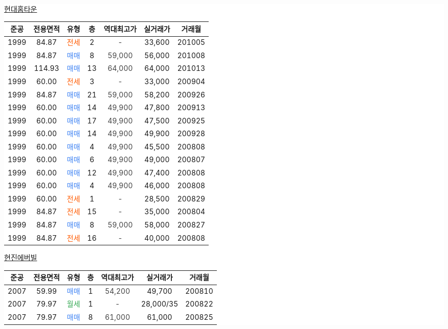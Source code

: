 
<script async src="//pagead2.googlesyndication.com/pagead/js/adsbygoogle.js"></script>

<ins class="adsbygoogle"
     style="display:block"
     data-ad-client="ca-pub-2446590836940007"
     data-ad-slot="1659523306"
     data-ad-format="auto"
     data-full-width-responsive="true"></ins>
<script>
(adsbygoogle = window.adsbygoogle || []).push({});
</script>


[현대홈타운](https://search.naver.com/search.naver?query=%EA%B2%BD%EA%B8%B0%EB%8F%84+%EC%95%88%EC%96%91%EC%8B%9C+%EB%A7%8C%EC%95%88%EA%B5%AC+%EC%84%9D%EC%88%98%EB%8F%99+%ED%98%84%EB%8C%80%ED%99%88%ED%83%80%EC%9A%B4)

|준공|전용면적|유형|층|역대최고가|실거래가|거래월|
|:---:|:---:|:---:|:---:|:---:|:---:|:---:|
|1999|84.87|<span style="color:#ff5a00">전세</span>|2|<span style="color:#444444">-</span>|33,600|201005|
|1999|84.87|<span style="color:#4285f3">매매</span>|8|<span style="color:#444444">59,000</span>|56,000|201008|
|1999|114.93|<span style="color:#4285f3">매매</span>|13|<span style="color:#444444">64,000</span>|64,000|201013|
|1999|60.00|<span style="color:#ff5a00">전세</span>|3|<span style="color:#444444">-</span>|33,000|200904|
|1999|84.87|<span style="color:#4285f3">매매</span>|21|<span style="color:#444444">59,000</span>|58,200|200926|
|1999|60.00|<span style="color:#4285f3">매매</span>|14|<span style="color:#444444">49,900</span>|47,800|200913|
|1999|60.00|<span style="color:#4285f3">매매</span>|17|<span style="color:#444444">49,900</span>|47,500|200925|
|1999|60.00|<span style="color:#4285f3">매매</span>|14|<span style="color:#444444">49,900</span>|49,900|200928|
|1999|60.00|<span style="color:#4285f3">매매</span>|4|<span style="color:#444444">49,900</span>|45,500|200808|
|1999|60.00|<span style="color:#4285f3">매매</span>|6|<span style="color:#444444">49,900</span>|49,000|200807|
|1999|60.00|<span style="color:#4285f3">매매</span>|12|<span style="color:#444444">49,900</span>|47,400|200808|
|1999|60.00|<span style="color:#4285f3">매매</span>|4|<span style="color:#444444">49,900</span>|46,000|200808|
|1999|60.00|<span style="color:#ff5a00">전세</span>|1|<span style="color:#444444">-</span>|28,500|200829|
|1999|84.87|<span style="color:#ff5a00">전세</span>|15|<span style="color:#444444">-</span>|35,000|200804|
|1999|84.87|<span style="color:#4285f3">매매</span>|8|<span style="color:#444444">59,000</span>|58,000|200827|
|1999|84.87|<span style="color:#ff5a00">전세</span>|16|<span style="color:#444444">-</span>|40,000|200808|

[현진에버빌](https://search.naver.com/search.naver?query=%EA%B2%BD%EA%B8%B0%EB%8F%84+%EC%95%88%EC%96%91%EC%8B%9C+%EB%A7%8C%EC%95%88%EA%B5%AC+%EC%84%9D%EC%88%98%EB%8F%99+%ED%98%84%EC%A7%84%EC%97%90%EB%B2%84%EB%B9%8C)

|준공|전용면적|유형|층|역대최고가|실거래가|거래월|
|:---:|:---:|:---:|:---:|:---:|:---:|:---:|
|2007|59.99|<span style="color:#4285f3">매매</span>|1|<span style="color:#444444">54,200</span>|49,700|200810|
|2007|79.97|<span style="color:#34a853">월세</span>|1|<span style="color:#444444">-</span>|28,000/35|200822|
|2007|79.97|<span style="color:#4285f3">매매</span>|8|<span style="color:#444444">61,000</span>|61,000|200825|
